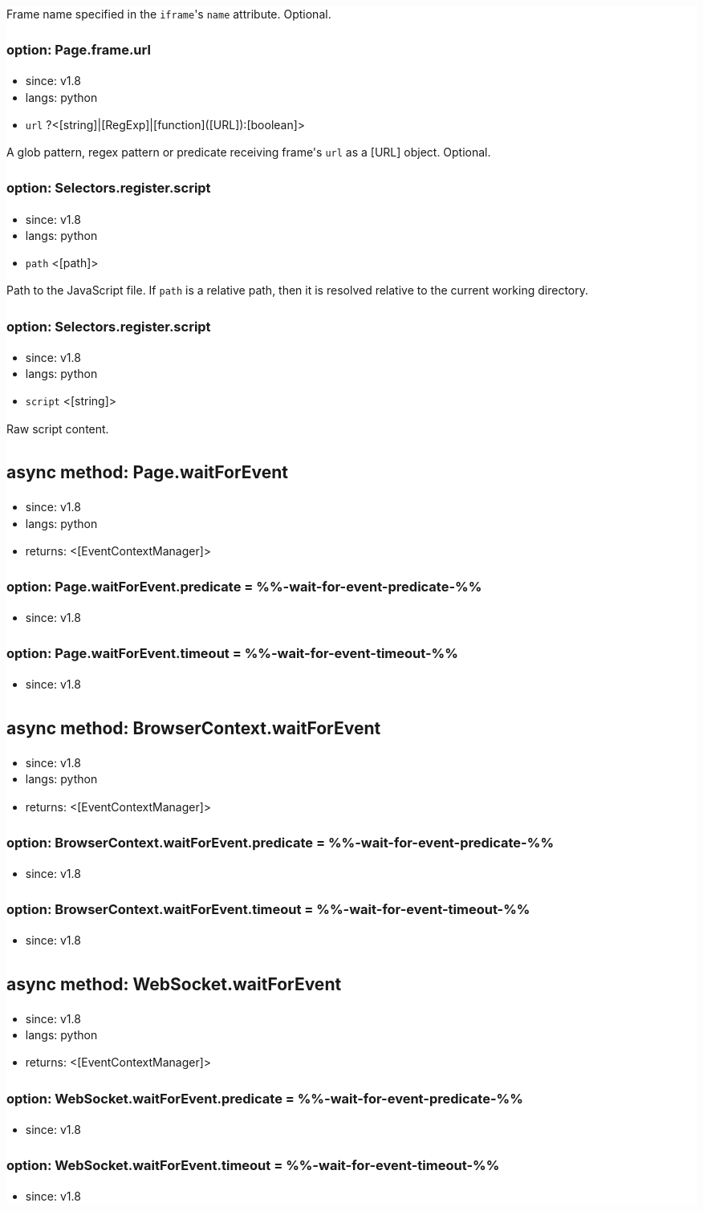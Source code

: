 Frame name specified in the `iframe`'s `name` attribute. Optional.

### option: Page.frame.url
* since: v1.8
* langs: python
- `url` ?<[string]|[RegExp]|[function]\([URL]\):[boolean]>

A glob pattern, regex pattern or predicate receiving frame's `url` as a [URL] object. Optional.

### option: Selectors.register.script
* since: v1.8
* langs: python
- `path` <[path]>

Path to the JavaScript file. If `path` is a relative path, then it is resolved relative to the current working directory.

### option: Selectors.register.script
* since: v1.8
* langs: python
- `script` <[string]>

Raw script content.

## async method: Page.waitForEvent
* since: v1.8
* langs: python
- returns: <[EventContextManager]>
### option: Page.waitForEvent.predicate = %%-wait-for-event-predicate-%%
* since: v1.8
### option: Page.waitForEvent.timeout = %%-wait-for-event-timeout-%%
* since: v1.8

## async method: BrowserContext.waitForEvent
* since: v1.8
* langs: python
- returns: <[EventContextManager]>
### option: BrowserContext.waitForEvent.predicate = %%-wait-for-event-predicate-%%
* since: v1.8
### option: BrowserContext.waitForEvent.timeout = %%-wait-for-event-timeout-%%
* since: v1.8

## async method: WebSocket.waitForEvent
* since: v1.8
* langs: python
- returns: <[EventContextManager]>
### option: WebSocket.waitForEvent.predicate = %%-wait-for-event-predicate-%%
* since: v1.8
### option: WebSocket.waitForEvent.timeout = %%-wait-for-event-timeout-%%
* since: v1.8
